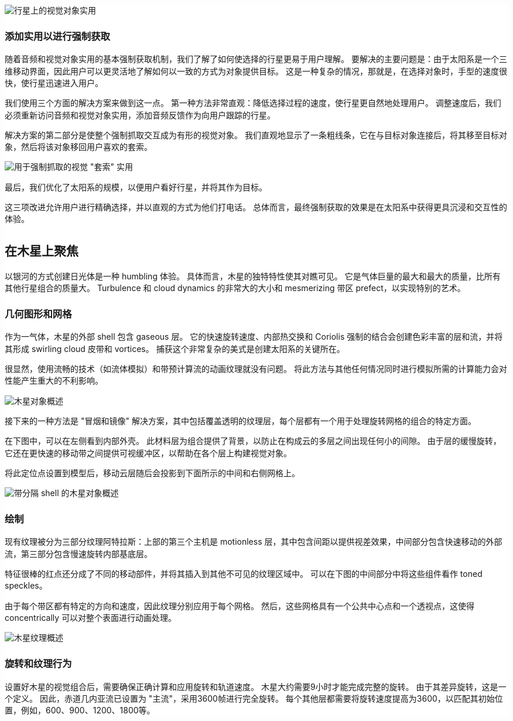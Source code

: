 ![行星上的视觉对象实用](images/ge-update-planet-affordances.png)

### <a name="adding-affordances-for-force-grab"></a>添加实用以进行强制获取
 
随着音频和视觉对象实用的基本强制获取机制，我们了解了如何使选择的行星更易于用户理解。 要解决的主要问题是：由于太阳系是一个三维移动界面，因此用户可以更灵活地了解如何以一致的方式为对象提供目标。 这是一种复杂的情况，那就是，在选择对象时，手型的速度很快，使行星迅速进入用户。

我们使用三个方面的解决方案来做到这一点。 第一种方法非常直观：降低选择过程的速度，使行星更自然地处理用户。 调整速度后，我们必须重新访问音频和视觉对象实用，添加音频反馈作为向用户跟踪的行星。

解决方案的第二部分是使整个强制抓取交互成为有形的视觉对象。 我们直观地显示了一条粗线条，它在与目标对象连接后，将其移至目标对象，然后将该对象移回用户喜欢的套索。 

![用于强制抓取的视觉 "套索" 实用](images/ge-update-lasso-affordances.png)

最后，我们优化了太阳系的规模，以便用户看好行星，并将其作为目标。 

这三项改进允许用户进行精确选择，并以直观的方式为他们打电话。 总体而言，最终强制获取的效果是在太阳系中获得更具沉浸和交互性的体验。

## <a name="spotlight-on-jupiter"></a>在木星上聚焦

以银河的方式创建日光体是一种 humbling 体验。 具体而言，木星的独特特性使其对瞧可见。 它是气体巨量的最大和最大的质量，比所有其他行星组合的质量大。 Turbulence 和 cloud dynamics 的非常大的大小和 mesmerizing 带区 prefect，以实现特别的艺术。

### <a name="geometry-and-meshes"></a>几何图形和网格

作为一气体，木星的外部 shell 包含 gaseous 层。 它的快速旋转速度、内部热交换和 Coriolis 强制的结合会创建色彩丰富的层和流，并将其形成 swirling cloud 皮带和 vortices。 捕获这个非常复杂的美式是创建太阳系的关键所在。

很显然，使用流畅的技术（如流体模拟）和带预计算流的动画纹理就没有问题。 将此方法与其他任何情况同时进行模拟所需的计算能力会对性能产生重大的不利影响。 

![木星对象概述](images/ge-update-jupiter-shells-complete.jpg)

接下来的一种方法是 "冒烟和镜像" 解决方案，其中包括覆盖透明的纹理层，每个层都有一个用于处理旋转网格的组合的特定方面。

在下图中，可以在左侧看到内部外壳。 此材料层为组合提供了背景，以防止在构成云的多层之间出现任何小的间隙。 由于层的缓慢旋转，它还在更快速的移动带之间提供可视缓冲区，以帮助在各个层上构建视觉对象。

将此定位点设置到模型后，移动云层随后会投影到下面所示的中间和右侧网格上。

![带分隔 shell 的木星对象概述](images/ge-update-jupiter-shells-separated.jpg)

### <a name="texturing"></a>绘制

现有纹理被分为三部分纹理阿特拉斯：上部的第三个主机是 motionless 层，其中包含间距以提供视差效果，中间部分包含快速移动的外部流，第三部分包含慢速旋转内部基底层。

特征很棒的红点还分成了不同的移动部件，并将其插入到其他不可见的纹理区域中。 可以在下图的中间部分中将这些组件看作 toned speckles。

由于每个带区都有特定的方向和速度，因此纹理分别应用于每个网格。 然后，这些网格具有一个公共中心点和一个透视点，这使得 concentrically 可以对整个表面进行动画处理。

![木星纹理概述](images/ge-update-jupiter-planet-cloud-texture.png)

### <a name="rotation-and-texture-behavior"></a>旋转和纹理行为

设置好木星的视觉组合后，需要确保正确计算和应用旋转和轨道速度。 木星大约需要9小时才能完成完整的旋转。 由于其差异旋转，这是一个定义。 因此，赤道几内亚流已设置为 "主流"，采用3600帧进行完全旋转。 每个其他层都需要将旋转速度提高为3600，以匹配其初始位置，例如，600、900、1200、1800等。

